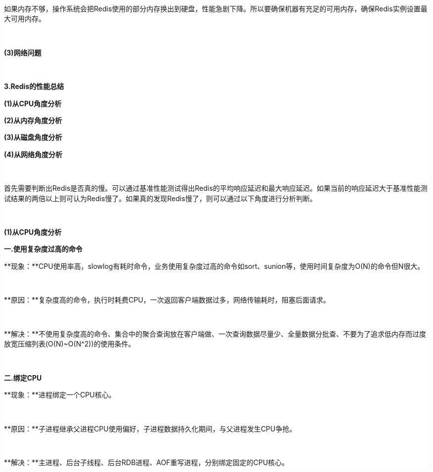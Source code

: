 
如果内存不够，操作系统会把Redis使用的部分内存换出到硬盘，性能急剧下降。所以要确保机器有充足的可用内存，确保Redis实例设置最大可用内存。


 


**(3\)网络问题**


 


**3\.Redis的性能总结**


**(1\)从CPU角度分析**


**(2\)从内存角度分析**


**(3\)从磁盘角度分析**


**(4\)从网络角度分析**


 


首先需要判断出Redis是否真的慢。可以通过基准性能测试得出Redis的平均响应延迟和最大响应延迟。如果当前的响应延迟大于基准性能测试结果的两倍以上则可认为Redis慢了。如果真的发现Redis慢了，则可以通过以下角度进行分析判断。


 


**(1\)从CPU角度分析**


**一.使用复杂度过高的命令**


**现象：**CPU使用率高，slowlog有耗时命令，业务使用复杂度过高的命令如sort、sunion等，使用时间复杂度为O(N)的命令但N很大。


 


**原因：**复杂度高的命令，执行时耗费CPU，一次返回客户端数据过多，网络传输耗时，阻塞后面请求。


 


**解决：**不使用复杂度高的命令、集合中的聚合查询放在客户端做、一次查询数据尽量少、全量数据分批查、不要为了追求低内存而过度放宽压缩列表(O(N)\~O(N^2\))的使用条件。


 


**二.绑定CPU**


**现象：**进程绑定一个CPU核心。


 


**原因：**子进程继承父进程CPU使用偏好，子进程数据持久化期间，与父进程发生CPU争抢。


 


**解决：**主进程、后台子线程、后台RDB进程、AOF重写进程，分别绑定固定的CPU核心。
